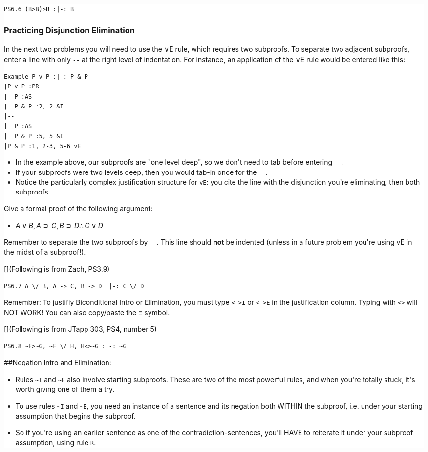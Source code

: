 ~~~{.ProofChecker .LogicBookSD options="tabindent guides fonts resize render exam" feedback="syntaxonly" points=10} 
PS6.6 (B>B)>B :|-: B
~~~

### Practicing Disjunction Elimination 

In the next two problems you will need to use the $\lor$E rule, which requires
two subproofs. To separate two adjacent subproofs, enter a line with
only `--` at the right level of indentation. For instance, an
application of the $\lor$E rule would be entered like this:

~~~{.ProofChecker .LogicBookSD options="tabindent guides fonts resize render" init="now" submission="none"} 
Example P v P :|-: P & P
|P v P :PR
|  P :AS
|  P & P :2, 2 &I 
|--
|  P :AS
|  P & P :5, 5 &I 
|P & P :1, 2-3, 5-6 vE 
~~~

- In the example above, our subproofs are "one level deep", so we don't need to tab before entering `--`. 
- If your subproofs were two levels deep, then you would tab-in once for the `--`. 
- Notice the particularly complex justification structure for `vE`: you cite the line with the disjunction you're eliminating, then both subproofs. 

Give a formal proof of the following argument:

- $A \lor B, A \supset C, B \supset D \therefore C \lor D$

Remember to separate the two subproofs by `--`. This line should **not**
be indented (unless in a future problem you're using vE in the midst of a subproof!).

[](Following is from Zach, PS3.9)

~~~{.ProofChecker .LogicBookSD options="tabindent guides fonts resize render" points=2}
PS6.7 A \/ B, A -> C, B -> D :|-: C \/ D
~~~


Remember: To justifiy Biconditional Intro or Elimination, you must type `<->I` or `<->E`  in the justification column. Typing with `<>` will NOT WORK! You can also copy/paste the $\equiv$ symbol. 

[](Following is from JTapp 303, PS4, number 5)

~~~{.ProofChecker .LogicBookSD options="tabindent guides fonts resize render exam" feedback="syntaxonly" points=20} 
PS6.8 ~F>~G, ~F \/ H, H<>~G :|-: ~G
~~~

##Negation Intro and Elimination:

- Rules `~I` and `~E` also involve starting subproofs. These are two of the most powerful rules, and when you're totally stuck, it's worth giving one of them a try. 

- To use rules `~I` and `~E`, you need an instance of a sentence and its negation both WITHIN the subproof, i.e. under your starting assumption that begins the subproof. 
- So if you're using an earlier sentence as one of the contradiction-sentences, you'll HAVE to reiterate it under your subproof assumption, using rule `R`. 
